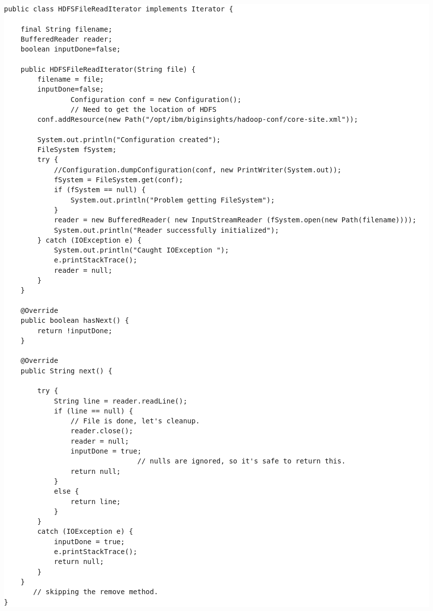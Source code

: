 <pre>public class HDFSFileReadIterator implements Iterator<String> {

    final String filename; 
    BufferedReader reader; 
    boolean inputDone=false;

    public HDFSFileReadIterator(String file) {
        filename = file;
        inputDone=false;
                Configuration conf = new Configuration();
                // Need to get the location of HDFS
        conf.addResource(new Path("/opt/ibm/biginsights/hadoop-conf/core-site.xml"));

        System.out.println("Configuration created");
        FileSystem fSystem;
        try {
            //Configuration.dumpConfiguration(conf, new PrintWriter(System.out));
            fSystem = FileSystem.get(conf);
            if (fSystem == null) {
                System.out.println("Problem getting FileSystem");
            }
            reader = new BufferedReader( new InputStreamReader (fSystem.open(new Path(filename))));
            System.out.println("Reader successfully initialized");
        } catch (IOException e) {
            System.out.println("Caught IOException ");
            e.printStackTrace();
            reader = null;
        }
    }

    @Override
    public boolean hasNext() {
        return !inputDone;
    }

    @Override
    public String next() {

        try {
            String line = reader.readLine();
            if (line == null) {
                // File is done, let's cleanup.
                reader.close();
                reader = null;
                inputDone = true;
                                // nulls are ignored, so it's safe to return this.
                return null;
            }
            else {
                return line;
            }
        }
        catch (IOException e) {
            inputDone = true;
            e.printStackTrace();
            return null;
        }
    }
       // skipping the remove method.
}
</pre>
